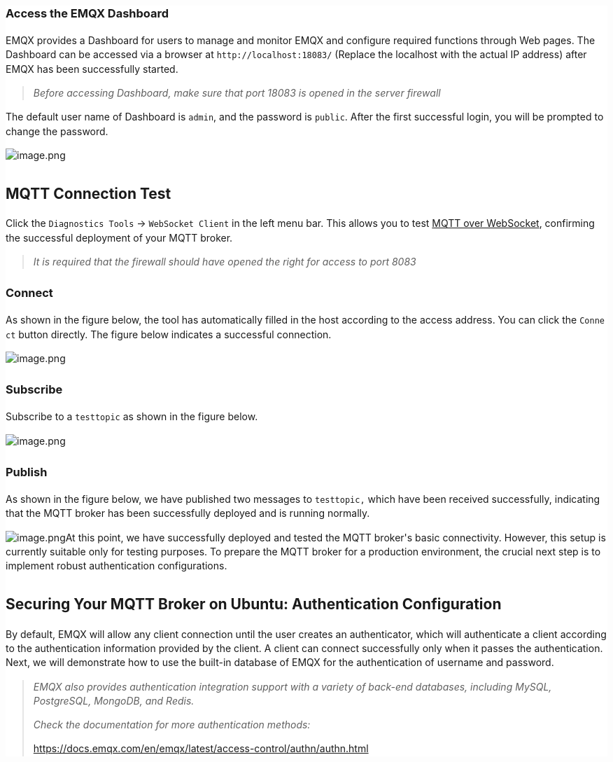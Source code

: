 ### Access the EMQX Dashboard

EMQX provides a Dashboard for users to manage and monitor EMQX and configure required functions through Web pages. The Dashboard can be accessed via a browser at `http://localhost:18083/` (Replace the localhost with the actual IP address) after EMQX has been successfully started.

> *Before accessing Dashboard, make sure that port 18083 is opened in the server firewall*

The default user name of Dashboard is `admin`, and the password is `public`. After the first successful login, you will be prompted to change the password.

![image.png](https://assets.emqx.com/images/28963e59f0264903122d5920434b8c7d.png)

## MQTT Connection Test

Click the `Diagnostics Tools` -> `WebSocket Client` in the left menu bar. This allows you to test [MQTT over WebSocket](https://www.emqx.com/en/blog/connect-to-mqtt-broker-with-websocket), confirming the successful deployment of your MQTT broker.

> *It is required that the firewall should have opened the right for access to port 8083*

### Connect

As shown in the figure below, the tool has automatically filled in the host according to the access address. You can click the `Connect` button directly. The figure below indicates a successful connection.

![image.png](https://assets.emqx.com/images/174d4ee377890785cdbe6c449ab265d7.png)

### Subscribe

Subscribe to a `testtopic` as shown in the figure below.

![image.png](https://assets.emqx.com/images/686714bb2cd2025a22bdb9a0824a7c92.png)

### Publish

As shown in the figure below, we have published two messages to `testtopic,` which have been received successfully, indicating that the MQTT broker has been successfully deployed and is running normally.

![image.png](https://assets.emqx.com/images/bcb71703323cd4f3bfd89b7e5cc4408f.png)At this point, we have successfully deployed and tested the MQTT broker's basic connectivity. However, this setup is currently suitable only for testing purposes. To prepare the MQTT broker for a production environment, the crucial next step is to implement robust authentication configurations.

## Securing Your MQTT Broker on Ubuntu: Authentication Configuration

By default, EMQX will allow any client connection until the user creates an authenticator, which will authenticate a client according to the authentication information provided by the client. A client can connect successfully only when it passes the authentication. Next, we will demonstrate how to use the built-in database of EMQX for the authentication of username and password.

> *EMQX also provides authentication integration support with a variety of back-end databases, including MySQL, PostgreSQL, MongoDB, and Redis.*
>
> *Check the documentation for more authentication methods:* 
>
> https://docs.emqx.com/en/emqx/latest/access-control/authn/authn.html 

